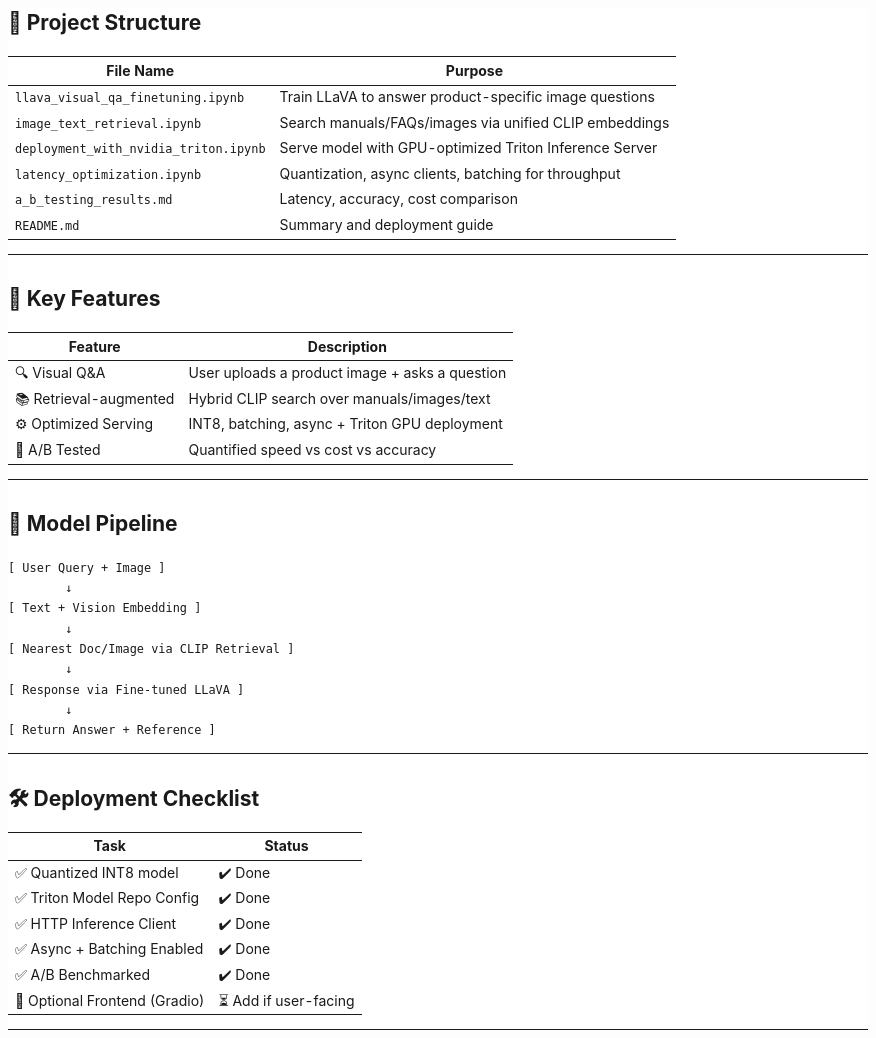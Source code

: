 
## 🧱 Project Structure

| File Name                             | Purpose |
|--------------------------------------|---------|
| `llava_visual_qa_finetuning.ipynb`   | Train LLaVA to answer product-specific image questions |
| `image_text_retrieval.ipynb`         | Search manuals/FAQs/images via unified CLIP embeddings |
| `deployment_with_nvidia_triton.ipynb`| Serve model with GPU-optimized Triton Inference Server |
| `latency_optimization.ipynb`         | Quantization, async clients, batching for throughput |
| `a_b_testing_results.md`             | Latency, accuracy, cost comparison |
| `README.md`                          | Summary and deployment guide |

---

## 🚀 Key Features

| Feature                  | Description |
|--------------------------|-------------|
| 🔍 Visual Q&A            | User uploads a product image + asks a question |
| 📚 Retrieval-augmented   | Hybrid CLIP search over manuals/images/text |
| ⚙️ Optimized Serving     | INT8, batching, async + Triton GPU deployment |
| 🧪 A/B Tested            | Quantified speed vs cost vs accuracy |

---

## 🧪 Model Pipeline

```
[ User Query + Image ] 
        ↓
[ Text + Vision Embedding ]
        ↓
[ Nearest Doc/Image via CLIP Retrieval ]
        ↓
[ Response via Fine-tuned LLaVA ]
        ↓
[ Return Answer + Reference ]
```

---

## 🛠 Deployment Checklist

| Task                            | Status |
|---------------------------------|--------|
| ✅ Quantized INT8 model         | ✔️ Done |
| ✅ Triton Model Repo Config     | ✔️ Done |
| ✅ HTTP Inference Client        | ✔️ Done |
| ✅ Async + Batching Enabled     | ✔️ Done |
| ✅ A/B Benchmarked              | ✔️ Done |
| 🔁 Optional Frontend (Gradio)  | ⏳ Add if user-facing |

---